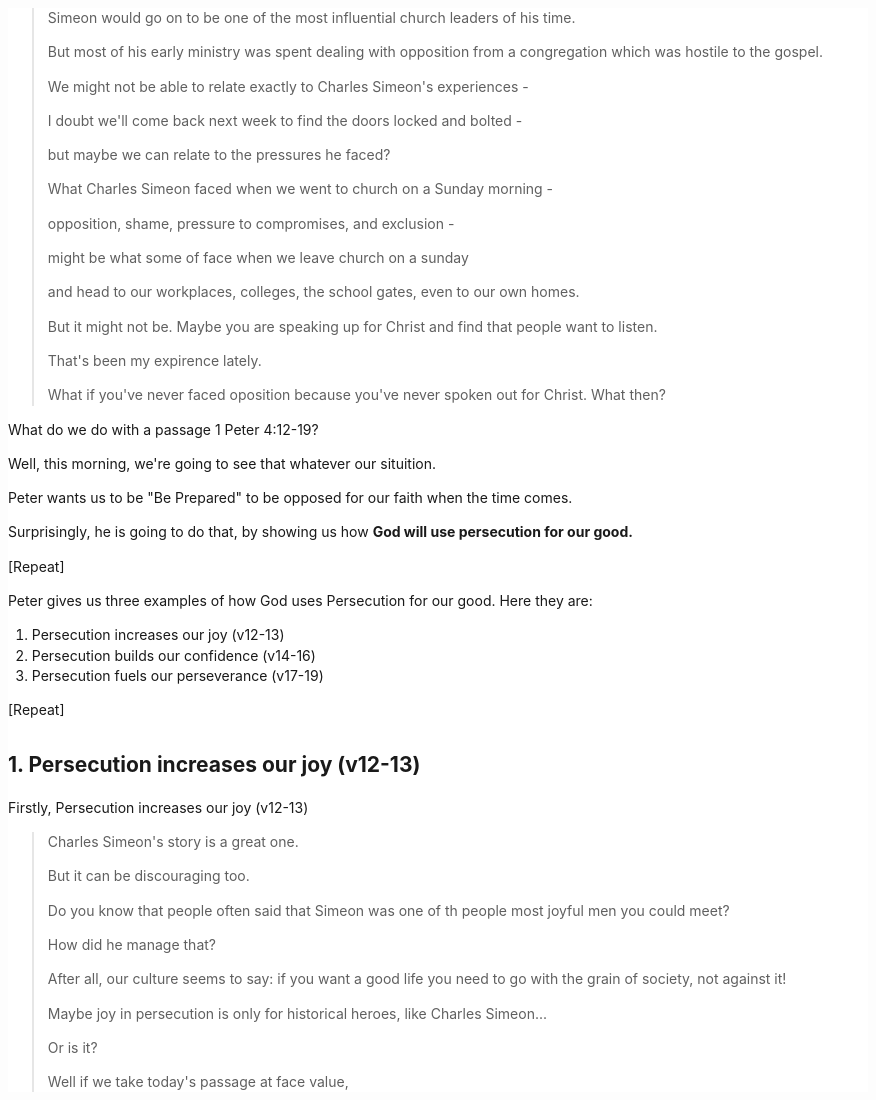 >
> Simeon would go on to be one of the most influential church leaders of his time.
>
> But most of his early ministry was spent dealing with opposition from a congregation which was hostile to the gospel.
>
> We might not be able to relate exactly to Charles Simeon's experiences -
>
> I doubt we'll come back next week to find the doors locked and bolted -
>
> but maybe we can relate to the pressures he faced?
>
> What Charles Simeon faced when we went to church on a Sunday morning -
>
> opposition, shame, pressure to compromises, and exclusion -
>
> might be what some of face when we leave church on a sunday
>
> and head to our workplaces, colleges, the school gates, even to our own homes.
>
> But it might not be. Maybe you are speaking up for Christ and find that people want to listen.
>
> That's been my expirence lately.
>
> What if you've never faced oposition because you've never spoken out for Christ. What then?

What do we do with a passage 1 Peter 4:12-19?

Well, this morning, we're going to see that whatever our situition.

Peter wants us to be "Be Prepared" to be opposed for our faith when the time comes.

Surprisingly, he is going to do that, by showing us how **God will use persecution for our good.**

[Repeat]

Peter gives us three examples of how God uses Persecution for our good. Here they are:

1.  Persecution increases our joy (v12-13)
2.  Persecution builds our confidence (v14-16)
3.  Persecution fuels our perseverance (v17-19)

[Repeat]

## 1.  Persecution increases our joy (v12-13)

Firstly, Persecution increases our joy (v12-13)

> Charles Simeon's story is a great one.
>
> But it can be discouraging too.
>
> Do you know that people often said that Simeon was one of th people most joyful men you could meet?
>
> How did he manage that?
>
> After all, our culture seems to say: if you want a good life you need to go with the grain of society, not against it!
>
> Maybe joy in persecution is only for historical heroes, like Charles Simeon...
>
> Or is it?
>
> Well if we take today's passage at face value,
>